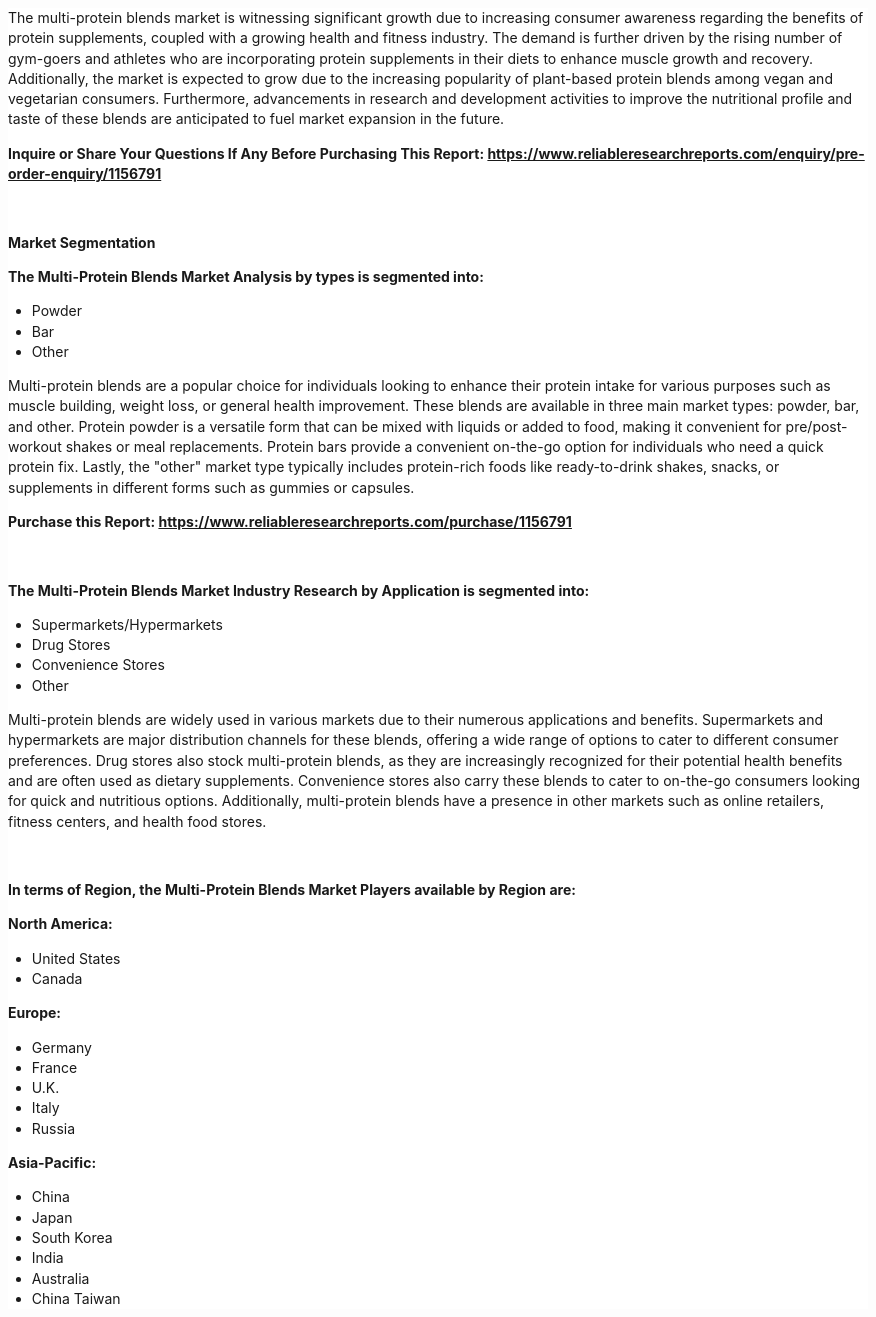 <p><p>The multi-protein blends market is witnessing significant growth due to increasing consumer awareness regarding the benefits of protein supplements, coupled with a growing health and fitness industry. The demand is further driven by the rising number of gym-goers and athletes who are incorporating protein supplements in their diets to enhance muscle growth and recovery. Additionally, the market is expected to grow due to the increasing popularity of plant-based protein blends among vegan and vegetarian consumers. Furthermore, advancements in research and development activities to improve the nutritional profile and taste of these blends are anticipated to fuel market expansion in the future.</p></p>
<p><strong>Inquire or Share Your Questions If Any Before Purchasing This Report: <a href="https://www.reliableresearchreports.com/enquiry/pre-order-enquiry/1156791">https://www.reliableresearchreports.com/enquiry/pre-order-enquiry/1156791</a></strong></p>
<p>&nbsp;</p>
<p><strong>Market Segmentation</strong></p>
<p><strong>The Multi-Protein Blends Market Analysis by types is segmented into:</strong></p>
<p><ul><li>Powder</li><li>Bar</li><li>Other</li></ul></p>
<p><p>Multi-protein blends are a popular choice for individuals looking to enhance their protein intake for various purposes such as muscle building, weight loss, or general health improvement. These blends are available in three main market types: powder, bar, and other. Protein powder is a versatile form that can be mixed with liquids or added to food, making it convenient for pre/post-workout shakes or meal replacements. Protein bars provide a convenient on-the-go option for individuals who need a quick protein fix. Lastly, the "other" market type typically includes protein-rich foods like ready-to-drink shakes, snacks, or supplements in different forms such as gummies or capsules.</p></p>
<p><strong>Purchase this Report:&nbsp;<a href="https://www.reliableresearchreports.com/purchase/1156791">https://www.reliableresearchreports.com/purchase/1156791</a></strong></p>
<p>&nbsp;</p>
<p><strong>The Multi-Protein Blends Market Industry Research by Application is segmented into:</strong></p>
<p><ul><li>Supermarkets/Hypermarkets</li><li>Drug Stores</li><li>Convenience Stores</li><li>Other</li></ul></p>
<p><p>Multi-protein blends are widely used in various markets due to their numerous applications and benefits. Supermarkets and hypermarkets are major distribution channels for these blends, offering a wide range of options to cater to different consumer preferences. Drug stores also stock multi-protein blends, as they are increasingly recognized for their potential health benefits and are often used as dietary supplements. Convenience stores also carry these blends to cater to on-the-go consumers looking for quick and nutritious options. Additionally, multi-protein blends have a presence in other markets such as online retailers, fitness centers, and health food stores.</p></p>
<p>&nbsp;</p>
<p><strong>In terms of Region, the Multi-Protein Blends Market Players available by Region are:</strong></p>
<p>
    <p> <strong> North America: </strong>
        <ul>
            <li>United States</li>
            <li>Canada</li>
        </ul>
        </p> 
    <p> <strong> Europe: </strong>
        <ul>
            <li>Germany</li>
            <li>France</li>
            <li>U.K.</li>
            <li>Italy</li>
            <li>Russia</li>
        </ul>
        </p> 
    <p> <strong> Asia-Pacific: </strong>
        <ul>
            <li>China</li>
            <li>Japan</li>
            <li>South Korea</li>
            <li>India</li>
            <li>Australia</li>
            <li>China Taiwan</li>